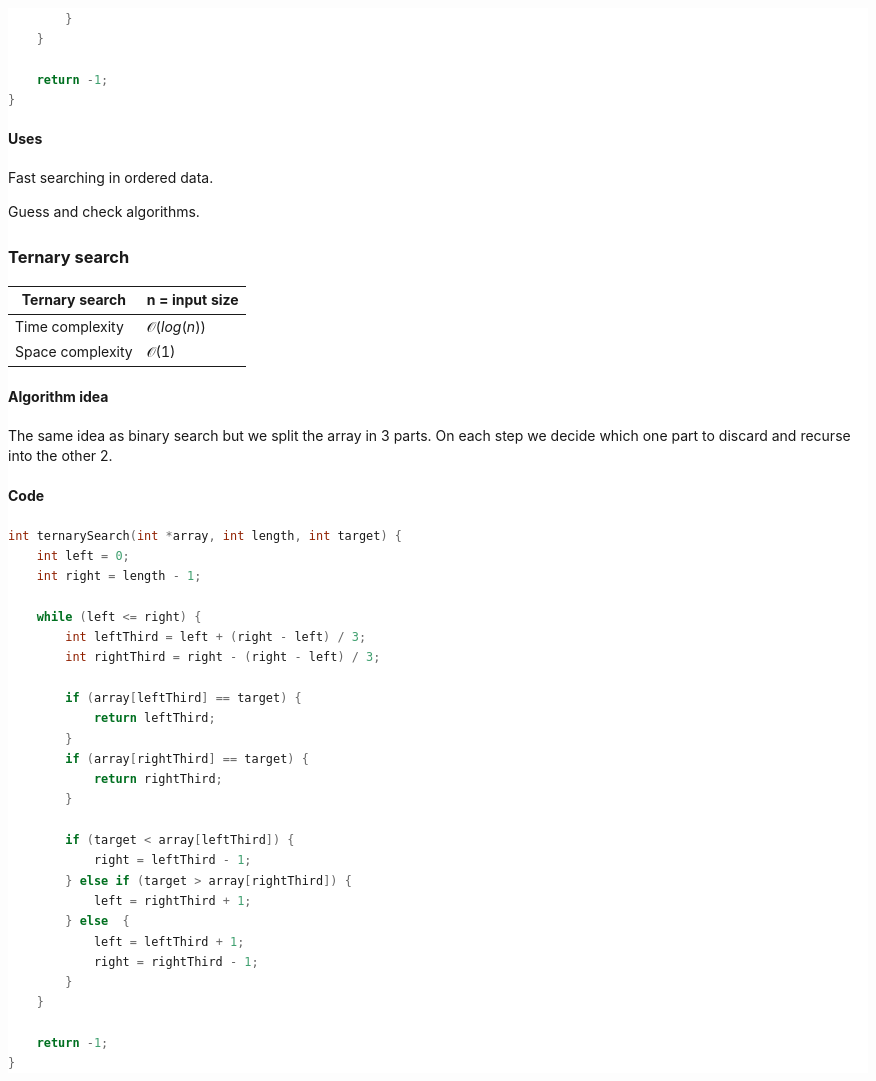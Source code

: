 ```c++
        }
    }

    return -1;
}
```

#### Uses

Fast searching in ordered data.

Guess and check algorithms.

### Ternary search

| Ternary search   | n = input size        |
| ---------------- | --------------------- |
| Time complexity  | $\mathcal{O}(log(n))$ |
| Space complexity | $\mathcal{O}(1)$      |

#### Algorithm idea

The same idea as binary search but we split the array in 3 parts. On each step we decide which one part to discard and recurse into the other 2.

#### Code

```c++
int ternarySearch(int *array, int length, int target) {
    int left = 0;
    int right = length - 1;

    while (left <= right) {
        int leftThird = left + (right - left) / 3;
        int rightThird = right - (right - left) / 3;

        if (array[leftThird] == target) {
            return leftThird;
        }
        if (array[rightThird] == target) {
            return rightThird;
        }

        if (target < array[leftThird]) {
            right = leftThird - 1;
        } else if (target > array[rightThird]) {
            left = rightThird + 1;
        } else  {
            left = leftThird + 1;
            right = rightThird - 1;
        }
    }

    return -1;
}
```
